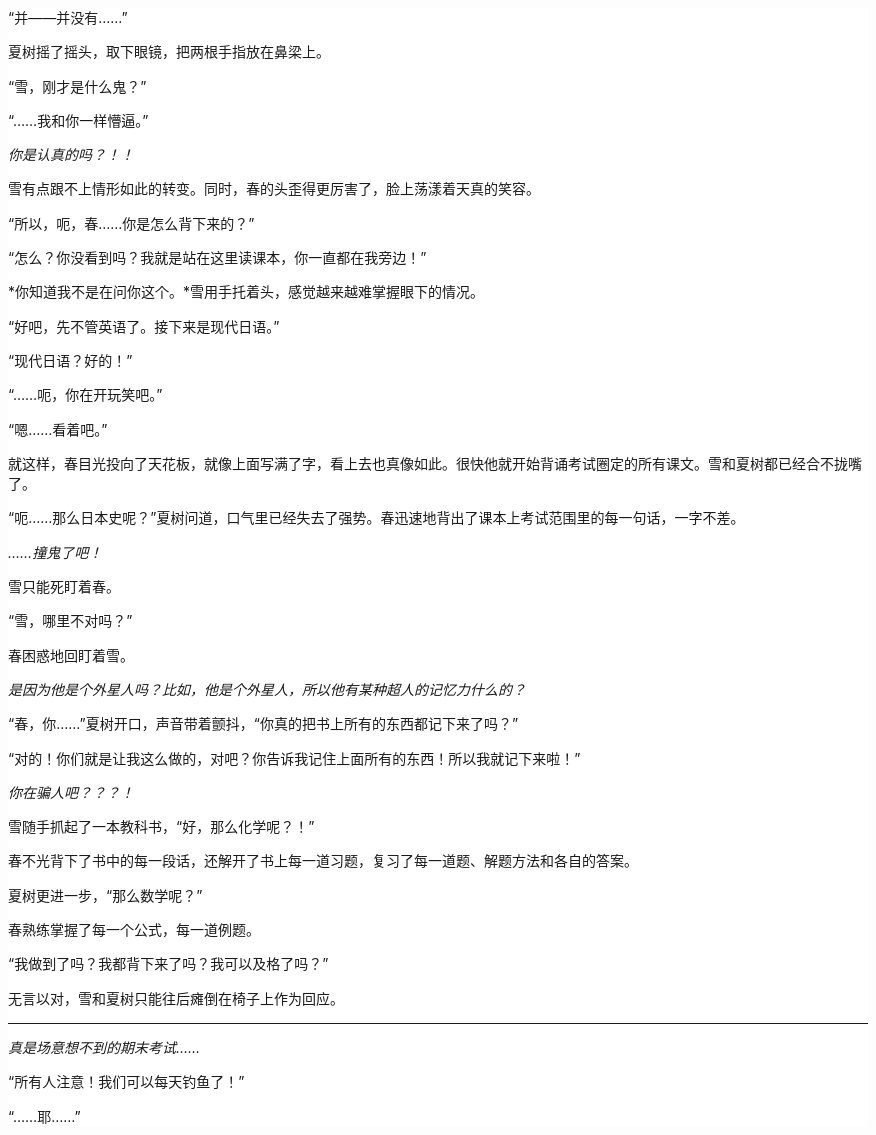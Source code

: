 “并——并没有……”

夏树摇了摇头，取下眼镜，把两根手指放在鼻梁上。

“雪，刚才是什么鬼？”

“……我和你一样懵逼。”

*你是认真的吗？！！*

雪有点跟不上情形如此的转变。同时，春的头歪得更厉害了，脸上荡漾着天真的笑容。

“所以，呃，春……你是怎么背下来的？”

“怎么？你没看到吗？我就是站在这里读课本，你一直都在我旁边！”

*你知道我不是在问你这个。*雪用手托着头，感觉越来越难掌握眼下的情况。

“好吧，先不管英语了。接下来是现代日语。”

“现代日语？好的！”

“……呃，你在开玩笑吧。”

“嗯……看着吧。”

就这样，春目光投向了天花板，就像上面写满了字，看上去也真像如此。很快他就开始背诵考试圈定的所有课文。雪和夏树都已经合不拢嘴了。

“呃……那么日本史呢？”夏树问道，口气里已经失去了强势。春迅速地背出了课本上考试范围里的每一句话，一字不差。

*……撞鬼了吧！*

雪只能死盯着春。

“雪，哪里不对吗？”

春困惑地回盯着雪。

*是因为他是个外星人吗？比如，他是个外星人，所以他有某种超人的记忆力什么的？*

“春，你……”夏树开口，声音带着颤抖，“你真的把书上所有的东西都记下来了吗？”

“对的！你们就是让我这么做的，对吧？你告诉我记住上面所有的东西！所以我就记下来啦！”

*你在骗人吧？？？！*

雪随手抓起了一本教科书，“好，那么化学呢？！”

春不光背下了书中的每一段话，还解开了书上每一道习题，复习了每一道题、解题方法和各自的答案。

夏树更进一步，“那么数学呢？”

春熟练掌握了每一个公式，每一道例题。

“我做到了吗？我都背下来了吗？我可以及格了吗？”

无言以对，雪和夏树只能往后瘫倒在椅子上作为回应。

********************

*真是场意想不到的期末考试……*

“所有人注意！我们可以每天钓鱼了！”

“……耶……”
